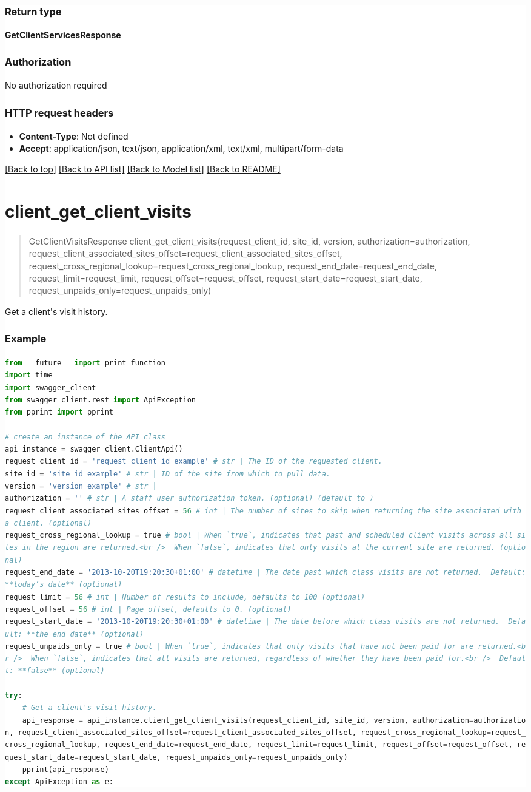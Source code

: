 ### Return type

[**GetClientServicesResponse**](GetClientServicesResponse.md)

### Authorization

No authorization required

### HTTP request headers

 - **Content-Type**: Not defined
 - **Accept**: application/json, text/json, application/xml, text/xml, multipart/form-data

[[Back to top]](#) [[Back to API list]](../README.md#documentation-for-api-endpoints) [[Back to Model list]](../README.md#documentation-for-models) [[Back to README]](../README.md)

# **client_get_client_visits**
> GetClientVisitsResponse client_get_client_visits(request_client_id, site_id, version, authorization=authorization, request_client_associated_sites_offset=request_client_associated_sites_offset, request_cross_regional_lookup=request_cross_regional_lookup, request_end_date=request_end_date, request_limit=request_limit, request_offset=request_offset, request_start_date=request_start_date, request_unpaids_only=request_unpaids_only)

Get a client's visit history.

### Example
```python
from __future__ import print_function
import time
import swagger_client
from swagger_client.rest import ApiException
from pprint import pprint

# create an instance of the API class
api_instance = swagger_client.ClientApi()
request_client_id = 'request_client_id_example' # str | The ID of the requested client.
site_id = 'site_id_example' # str | ID of the site from which to pull data.
version = 'version_example' # str | 
authorization = '' # str | A staff user authorization token. (optional) (default to )
request_client_associated_sites_offset = 56 # int | The number of sites to skip when returning the site associated with a client. (optional)
request_cross_regional_lookup = true # bool | When `true`, indicates that past and scheduled client visits across all sites in the region are returned.<br />  When `false`, indicates that only visits at the current site are returned. (optional)
request_end_date = '2013-10-20T19:20:30+01:00' # datetime | The date past which class visits are not returned.  Default: **today’s date** (optional)
request_limit = 56 # int | Number of results to include, defaults to 100 (optional)
request_offset = 56 # int | Page offset, defaults to 0. (optional)
request_start_date = '2013-10-20T19:20:30+01:00' # datetime | The date before which class visits are not returned.  Default: **the end date** (optional)
request_unpaids_only = true # bool | When `true`, indicates that only visits that have not been paid for are returned.<br />  When `false`, indicates that all visits are returned, regardless of whether they have been paid for.<br />  Default: **false** (optional)

try:
    # Get a client's visit history.
    api_response = api_instance.client_get_client_visits(request_client_id, site_id, version, authorization=authorization, request_client_associated_sites_offset=request_client_associated_sites_offset, request_cross_regional_lookup=request_cross_regional_lookup, request_end_date=request_end_date, request_limit=request_limit, request_offset=request_offset, request_start_date=request_start_date, request_unpaids_only=request_unpaids_only)
    pprint(api_response)
except ApiException as e:
```